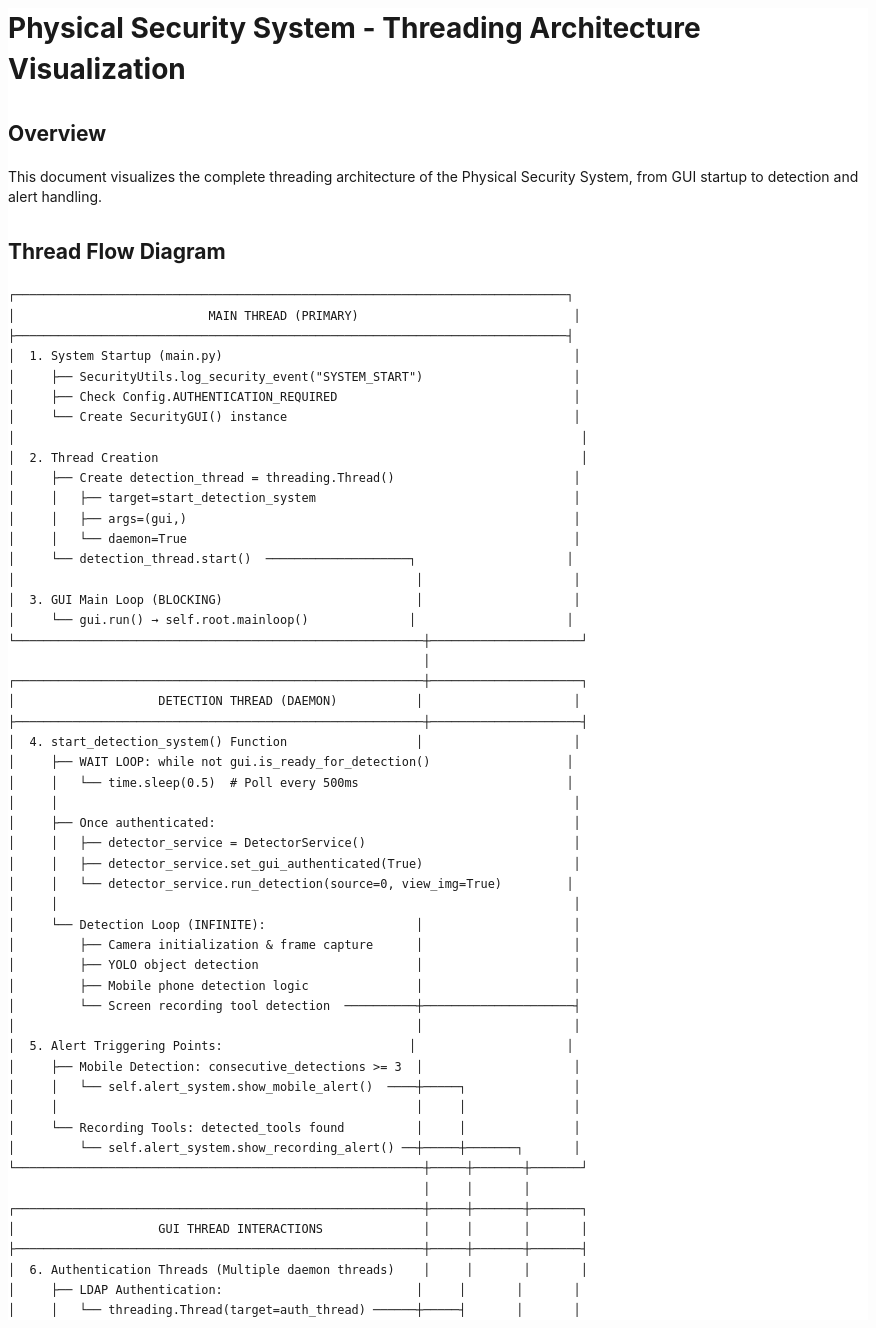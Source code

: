 # Physical Security System - Threading Architecture Visualization

## Overview
This document visualizes the complete threading architecture of the Physical Security System, from GUI startup to detection and alert handling.

## Thread Flow Diagram

```
┌─────────────────────────────────────────────────────────────────────────────┐
│                           MAIN THREAD (PRIMARY)                              │
├─────────────────────────────────────────────────────────────────────────────┤
│  1. System Startup (main.py)                                                 │
│     ├── SecurityUtils.log_security_event("SYSTEM_START")                     │
│     ├── Check Config.AUTHENTICATION_REQUIRED                                 │
│     └── Create SecurityGUI() instance                                        │
│                                                                               │
│  2. Thread Creation                                                           │
│     ├── Create detection_thread = threading.Thread()                         │
│     │   ├── target=start_detection_system                                    │
│     │   ├── args=(gui,)                                                      │
│     │   └── daemon=True                                                      │
│     └── detection_thread.start()  ────────────────────┐                     │
│                                                        │                     │
│  3. GUI Main Loop (BLOCKING)                           │                     │
│     └── gui.run() → self.root.mainloop()              │                     │
└─────────────────────────────────────────────────────────┼─────────────────────┘
                                                          │
┌─────────────────────────────────────────────────────────┼─────────────────────┐
│                    DETECTION THREAD (DAEMON)           │                     │
├─────────────────────────────────────────────────────────┼─────────────────────┤
│  4. start_detection_system() Function                  │                     │
│     ├── WAIT LOOP: while not gui.is_ready_for_detection()                   │
│     │   └── time.sleep(0.5)  # Poll every 500ms                             │
│     │                                                                        │
│     ├── Once authenticated:                                                  │
│     │   ├── detector_service = DetectorService()                             │
│     │   ├── detector_service.set_gui_authenticated(True)                     │
│     │   └── detector_service.run_detection(source=0, view_img=True)         │
│     │                                                                        │
│     └── Detection Loop (INFINITE):                     │                     │
│         ├── Camera initialization & frame capture      │                     │
│         ├── YOLO object detection                      │                     │
│         ├── Mobile phone detection logic               │                     │
│         └── Screen recording tool detection  ──────────┼─────────────────────┤
│                                                        │                     │
│  5. Alert Triggering Points:                          │                     │
│     ├── Mobile Detection: consecutive_detections >= 3  │                     │
│     │   └── self.alert_system.show_mobile_alert()  ────┼─────┐               │
│     │                                                  │     │               │
│     └── Recording Tools: detected_tools found          │     │               │
│         └── self.alert_system.show_recording_alert() ──┼─────┼───────┐       │
└─────────────────────────────────────────────────────────┼─────┼───────┼───────┘
                                                          │     │       │
┌─────────────────────────────────────────────────────────┼─────┼───────┼───────┐
│                    GUI THREAD INTERACTIONS              │     │       │       │
├─────────────────────────────────────────────────────────┼─────┼───────┼───────┤
│  6. Authentication Threads (Multiple daemon threads)    │     │       │       │
│     ├── LDAP Authentication:                           │     │       │       │
│     │   └── threading.Thread(target=auth_thread) ──────┼─────┤       │       │
```